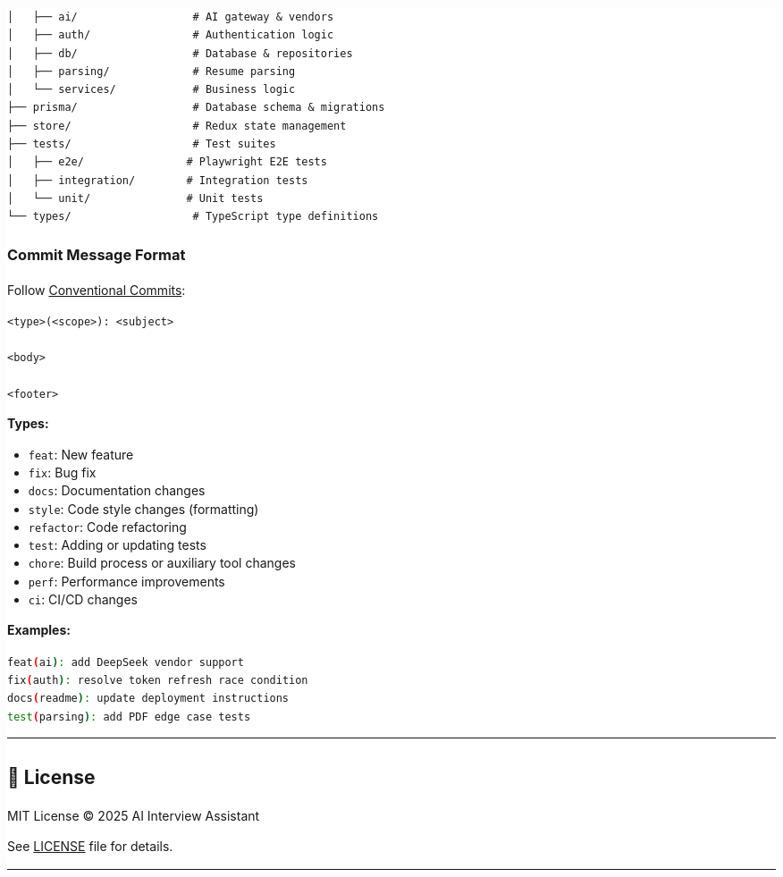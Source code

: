 ```
│   ├── ai/                  # AI gateway & vendors
│   ├── auth/                # Authentication logic
│   ├── db/                  # Database & repositories
│   ├── parsing/             # Resume parsing
│   └── services/            # Business logic
├── prisma/                  # Database schema & migrations
├── store/                   # Redux state management
├── tests/                   # Test suites
│   ├── e2e/                # Playwright E2E tests
│   ├── integration/        # Integration tests
│   └── unit/               # Unit tests
└── types/                   # TypeScript type definitions
```

### Commit Message Format

Follow [Conventional Commits](https://www.conventionalcommits.org/):

```
<type>(<scope>): <subject>

<body>

<footer>
```

**Types:**
- `feat`: New feature
- `fix`: Bug fix
- `docs`: Documentation changes
- `style`: Code style changes (formatting)
- `refactor`: Code refactoring
- `test`: Adding or updating tests
- `chore`: Build process or auxiliary tool changes
- `perf`: Performance improvements
- `ci`: CI/CD changes

**Examples:**
```bash
feat(ai): add DeepSeek vendor support
fix(auth): resolve token refresh race condition
docs(readme): update deployment instructions
test(parsing): add PDF edge case tests
```

---

## 📝 License

MIT License © 2025 AI Interview Assistant

See [LICENSE](./LICENSE) file for details.

---
